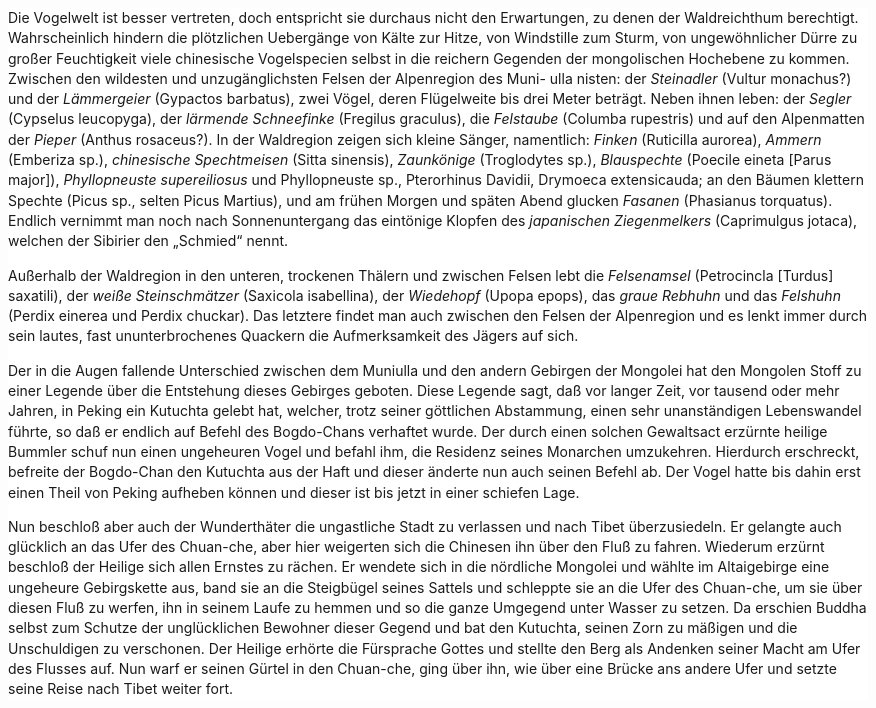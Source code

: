 Die Vogelwelt ist besser vertreten, doch entspricht sie durchaus nicht den
Erwartungen, zu denen der Waldreichthum berechtigt. Wahrscheinlich hindern die
plötzlichen Uebergänge von Kälte zur Hitze, von Windstille zum Sturm, von
ungewöhnlicher Dürre zu großer Feuchtigkeit viele chinesische Vogelspecien
selbst in die reichern Gegenden der mongolischen Hochebene zu kommen. Zwischen
den wildesten und unzugänglichsten Felsen der Alpenregion des Muni- ulla nisten:
der *Steinadler* (Vultur monachus?) und der *Lämmergeier* (Gypactos barbatus),
zwei Vögel, deren Flügelweite bis drei Meter beträgt. Neben ihnen leben: der
*Segler* (Cypselus leucopyga), der *lärmende Schneefinke* (Fregilus graculus),
die *Felstaube* (Columba rupestris) und auf den Alpenmatten der *Pieper* (Anthus
rosaceus?). In der Waldregion zeigen sich kleine Sänger, namentlich: *Finken*
(Ruticilla aurorea), *Ammern* (Emberiza sp.), *chinesische Spechtmeisen* (Sitta
sinensis), *Zaunkönige* (Troglodytes sp.), *Blauspechte* (Poecile eineta [Parus
major]), *Phyllopneuste supereiliosus* und Phyllopneuste sp., Pterorhinus
Davidii, Drymoeca extensicauda; an den Bäumen klettern Spechte (Picus sp.,
selten Picus Martius), und am frühen Morgen und späten Abend glucken *Fasanen*
(Phasianus torquatus). Endlich vernimmt man noch nach Sonnenuntergang das
eintönige Klopfen des *japanischen Ziegenmelkers* (Caprimulgus jotaca), welchen
der Sibirier den „Schmied“ nennt.

Außerhalb der Waldregion in den unteren, trockenen Thälern und zwischen Felsen
lebt die *Felsenamsel* (Petrocincla [Turdus] saxatili), der *weiße
Steinschmätzer* (Saxicola isabellina), der *Wiedehopf* (Upopa epops), das *graue
Rebhuhn* und das *Felshuhn* (Perdix einerea und Perdix chuckar). Das letztere
findet man auch zwischen den Felsen der Alpenregion und es lenkt immer durch
sein lautes, fast ununterbrochenes Quackern die Aufmerksamkeit des Jägers auf
sich.

Der in die Augen fallende Unterschied zwischen dem Muniulla und den andern
Gebirgen der Mongolei hat den Mongolen Stoff zu einer Legende über die
Entstehung dieses Gebirges geboten. Diese Legende sagt, daß vor langer Zeit, vor
tausend oder mehr Jahren, in Peking ein Kutuchta gelebt hat, welcher, trotz
seiner göttlichen Abstammung, einen sehr unanständigen Lebenswandel führte, so
daß er endlich auf Befehl des Bogdo-Chans verhaftet wurde. Der durch einen
solchen Gewaltsact erzürnte heilige Bummler schuf nun einen ungeheuren Vogel und
befahl ihm, die Residenz seines Monarchen umzukehren. Hierdurch erschreckt,
befreite der Bogdo-Chan den Kutuchta aus der Haft und dieser änderte nun auch
seinen Befehl ab. Der Vogel hatte bis dahin erst einen Theil von Peking aufheben
können und dieser ist bis jetzt in einer schiefen Lage.

Nun beschloß aber auch der Wunderthäter die ungastliche Stadt zu verlassen und
nach Tibet überzusiedeln. Er gelangte auch glücklich an das Ufer des Chuan-che,
aber hier weigerten sich die Chinesen ihn über den Fluß zu fahren. Wiederum
erzürnt beschloß der Heilige sich allen Ernstes zu rächen. Er wendete sich in
die nördliche Mongolei und wählte im Altaigebirge eine ungeheure Gebirgskette
aus, band sie an die Steigbügel seines Sattels und schleppte sie an die Ufer des
Chuan-che, um sie über diesen Fluß zu werfen, ihn in seinem Laufe zu hemmen und
so die ganze Umgegend unter Wasser zu setzen. Da erschien Buddha selbst zum
Schutze der unglücklichen Bewohner dieser Gegend und bat den Kutuchta, seinen
Zorn zu mäßigen und die Unschuldigen zu verschonen. Der Heilige erhörte die
Fürsprache Gottes und stellte den Berg als Andenken seiner Macht am Ufer des
Flusses auf. Nun warf er seinen Gürtel in den Chuan-che, ging über ihn, wie über
eine Brücke ans andere Ufer und setzte seine Reise nach Tibet weiter fort.

